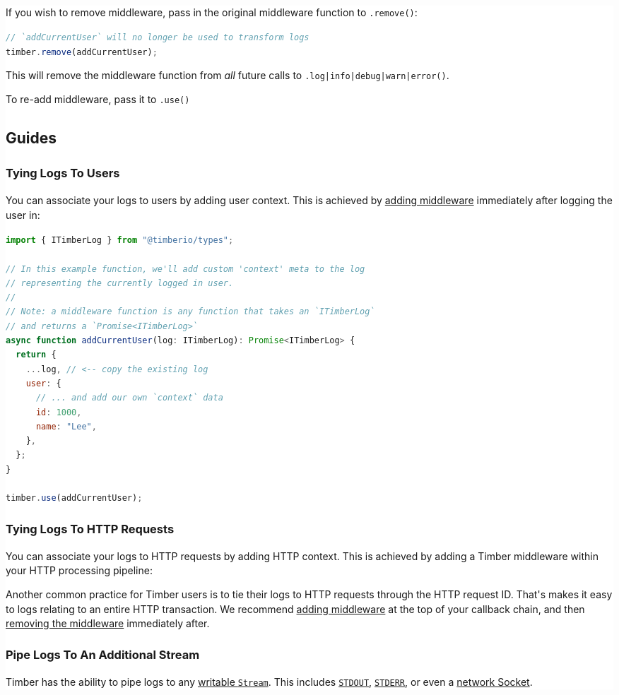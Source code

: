 If you wish to remove middleware, pass in the original middleware function to `.remove()`:

```javascript
// `addCurrentUser` will no longer be used to transform logs
timber.remove(addCurrentUser);
```

This will remove the middleware function from _all_ future calls to `.log|info|debug|warn|error()`.

To re-add middleware, pass it to `.use()`

## Guides

### Tying Logs To Users

You can associate your logs to users by adding user context. This is achieved by [adding middleware](./#adding-middleware) immediately after logging the user in:

```javascript
import { ITimberLog } from "@timberio/types";

// In this example function, we'll add custom 'context' meta to the log
// representing the currently logged in user.
//
// Note: a middleware function is any function that takes an `ITimberLog`
// and returns a `Promise<ITimberLog>`
async function addCurrentUser(log: ITimberLog): Promise<ITimberLog> {
  return {
    ...log, // <-- copy the existing log
    user: {
      // ... and add our own `context` data
      id: 1000,
      name: "Lee",
    },
  };
}

timber.use(addCurrentUser);
```

### Tying Logs To HTTP Requests

You can associate your logs to HTTP requests by adding HTTP context. This is achieved by adding a Timber middleware within your HTTP processing pipeline:

Another common practice for Timber users is to tie their logs to HTTP requests through the HTTP request ID. That's makes it easy to logs relating to an entire HTTP transaction. We recommend [adding middleware](./#adding-middleware) at the top of your callback chain, and then [removing the middleware](./#removing-middleware) immediately after.

### Pipe Logs To An Additional Stream

Timber has the ability to pipe logs to any [writable `Stream`](https://nodejs.org/api/stream.html#stream_writable_streams). This includes [`STDOUT`](https://nodejs.org/api/process.html#process_process_stdout), [`STDERR`](https://nodejs.org/api/process.html#process_process_stderr), or even a [network Socket](https://nodejs.org/api/net.html#net_new_net_socket_options).

